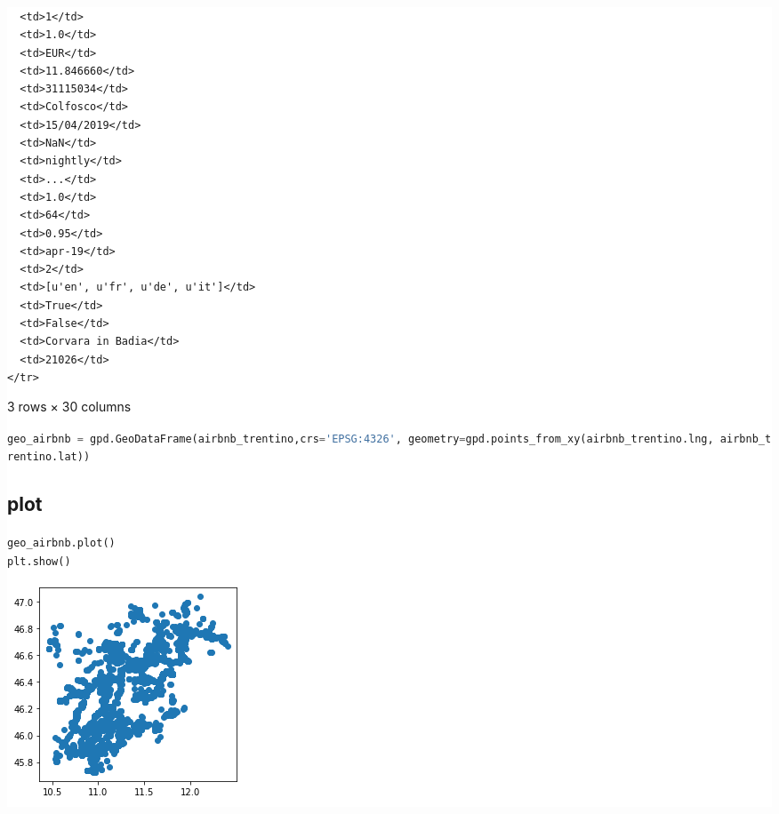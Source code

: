       <td>1</td>
      <td>1.0</td>
      <td>EUR</td>
      <td>11.846660</td>
      <td>31115034</td>
      <td>Colfosco</td>
      <td>15/04/2019</td>
      <td>NaN</td>
      <td>nightly</td>
      <td>...</td>
      <td>1.0</td>
      <td>64</td>
      <td>0.95</td>
      <td>apr-19</td>
      <td>2</td>
      <td>[u'en', u'fr', u'de', u'it']</td>
      <td>True</td>
      <td>False</td>
      <td>Corvara in Badia</td>
      <td>21026</td>
    </tr>
  </tbody>
</table>
<p>3 rows × 30 columns</p>
</div>




```python
geo_airbnb = gpd.GeoDataFrame(airbnb_trentino,crs='EPSG:4326', geometry=gpd.points_from_xy(airbnb_trentino.lng, airbnb_trentino.lat))
```

## plot


```python
geo_airbnb.plot()
plt.show()
```


    
![png](08_visualizing_geospatial_data_files/08_visualizing_geospatial_data_15_0.png)
    